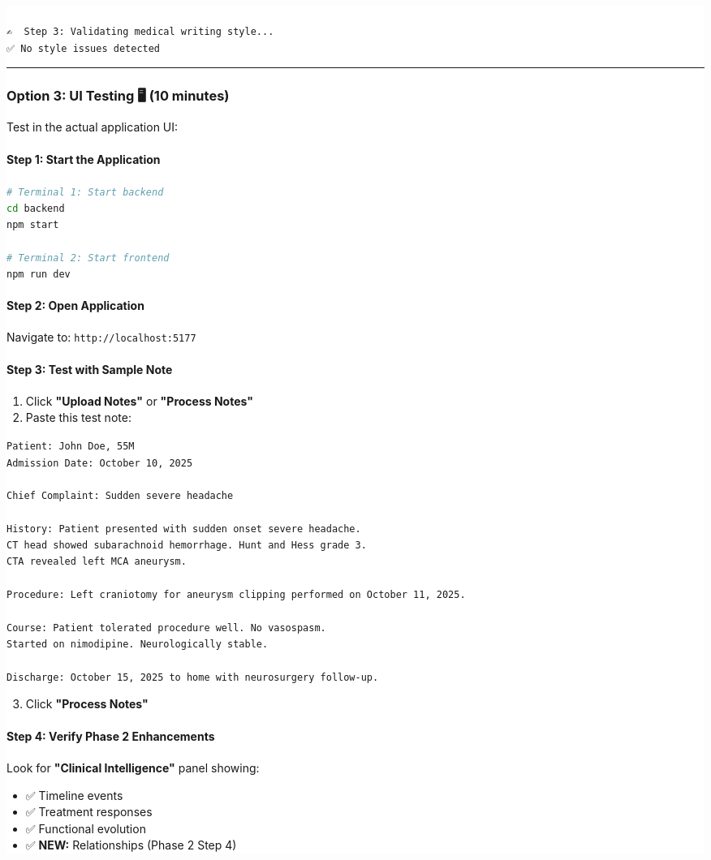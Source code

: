 ```

✍️  Step 3: Validating medical writing style...
✅ No style issues detected
```

---

### **Option 3: UI Testing** 🖥️ (10 minutes)

Test in the actual application UI:

#### **Step 1: Start the Application**

```bash
# Terminal 1: Start backend
cd backend
npm start

# Terminal 2: Start frontend
npm run dev
```

#### **Step 2: Open Application**

Navigate to: `http://localhost:5177`

#### **Step 3: Test with Sample Note**

1. Click **"Upload Notes"** or **"Process Notes"**
2. Paste this test note:

```
Patient: John Doe, 55M
Admission Date: October 10, 2025

Chief Complaint: Sudden severe headache

History: Patient presented with sudden onset severe headache. 
CT head showed subarachnoid hemorrhage. Hunt and Hess grade 3.
CTA revealed left MCA aneurysm.

Procedure: Left craniotomy for aneurysm clipping performed on October 11, 2025.

Course: Patient tolerated procedure well. No vasospasm. 
Started on nimodipine. Neurologically stable.

Discharge: October 15, 2025 to home with neurosurgery follow-up.
```

3. Click **"Process Notes"**

#### **Step 4: Verify Phase 2 Enhancements**

Look for **"Clinical Intelligence"** panel showing:
- ✅ Timeline events
- ✅ Treatment responses
- ✅ Functional evolution
- ✅ **NEW:** Relationships (Phase 2 Step 4)
